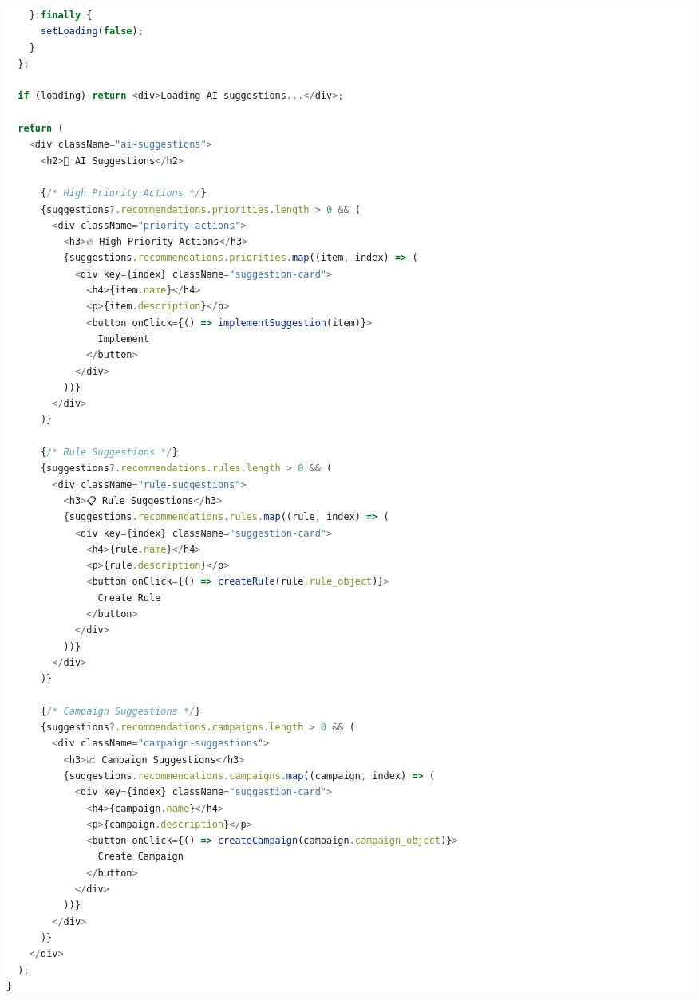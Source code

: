 ```typescript
    } finally {
      setLoading(false);
    }
  };

  if (loading) return <div>Loading AI suggestions...</div>;

  return (
    <div className="ai-suggestions">
      <h2>🤖 AI Suggestions</h2>
      
      {/* High Priority Actions */}
      {suggestions?.recommendations.priorities.length > 0 && (
        <div className="priority-actions">
          <h3>🔥 High Priority Actions</h3>
          {suggestions.recommendations.priorities.map((item, index) => (
            <div key={index} className="suggestion-card">
              <h4>{item.name}</h4>
              <p>{item.description}</p>
              <button onClick={() => implementSuggestion(item)}>
                Implement
              </button>
            </div>
          ))}
        </div>
      )}

      {/* Rule Suggestions */}
      {suggestions?.recommendations.rules.length > 0 && (
        <div className="rule-suggestions">
          <h3>📋 Rule Suggestions</h3>
          {suggestions.recommendations.rules.map((rule, index) => (
            <div key={index} className="suggestion-card">
              <h4>{rule.name}</h4>
              <p>{rule.description}</p>
              <button onClick={() => createRule(rule.rule_object)}>
                Create Rule
              </button>
            </div>
          ))}
        </div>
      )}

      {/* Campaign Suggestions */}
      {suggestions?.recommendations.campaigns.length > 0 && (
        <div className="campaign-suggestions">
          <h3>📈 Campaign Suggestions</h3>
          {suggestions.recommendations.campaigns.map((campaign, index) => (
            <div key={index} className="suggestion-card">
              <h4>{campaign.name}</h4>
              <p>{campaign.description}</p>
              <button onClick={() => createCampaign(campaign.campaign_object)}>
                Create Campaign
              </button>
            </div>
          ))}
        </div>
      )}
    </div>
  );
}
```
